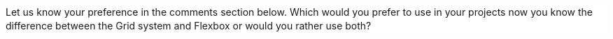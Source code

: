Let us know your preference in the comments section below. Which would you prefer to use in your projects now you know the difference between the Grid system and Flexbox or would you rather use both?

  








